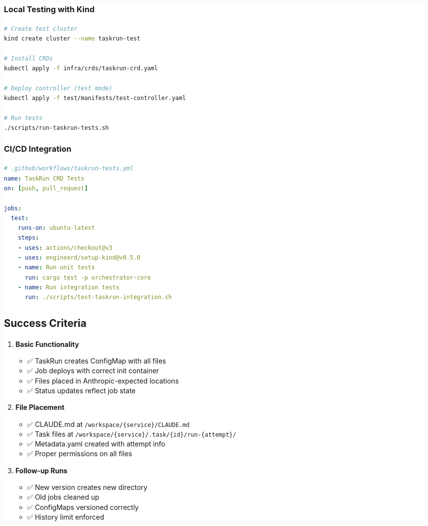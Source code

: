 ### Local Testing with Kind
```bash
# Create test cluster
kind create cluster --name taskrun-test

# Install CRDs
kubectl apply -f infra/crds/taskrun-crd.yaml

# Deploy controller (test mode)
kubectl apply -f test/manifests/test-controller.yaml

# Run tests
./scripts/run-taskrun-tests.sh
```

### CI/CD Integration
```yaml
# .github/workflows/taskrun-tests.yml
name: TaskRun CRD Tests
on: [push, pull_request]

jobs:
  test:
    runs-on: ubuntu-latest
    steps:
    - uses: actions/checkout@v3
    - uses: engineerd/setup-kind@v0.5.0
    - name: Run unit tests
      run: cargo test -p orchestrator-core
    - name: Run integration tests
      run: ./scripts/test-taskrun-integration.sh
```

## Success Criteria

1. **Basic Functionality**
   - ✅ TaskRun creates ConfigMap with all files
   - ✅ Job deploys with correct init container
   - ✅ Files placed in Anthropic-expected locations
   - ✅ Status updates reflect job state

2. **File Placement**
   - ✅ CLAUDE.md at `/workspace/{service}/CLAUDE.md`
   - ✅ Task files at `/workspace/{service}/.task/{id}/run-{attempt}/`
   - ✅ Metadata.yaml created with attempt info
   - ✅ Proper permissions on all files

3. **Follow-up Runs**
   - ✅ New version creates new directory
   - ✅ Old jobs cleaned up
   - ✅ ConfigMaps versioned correctly
   - ✅ History limit enforced
